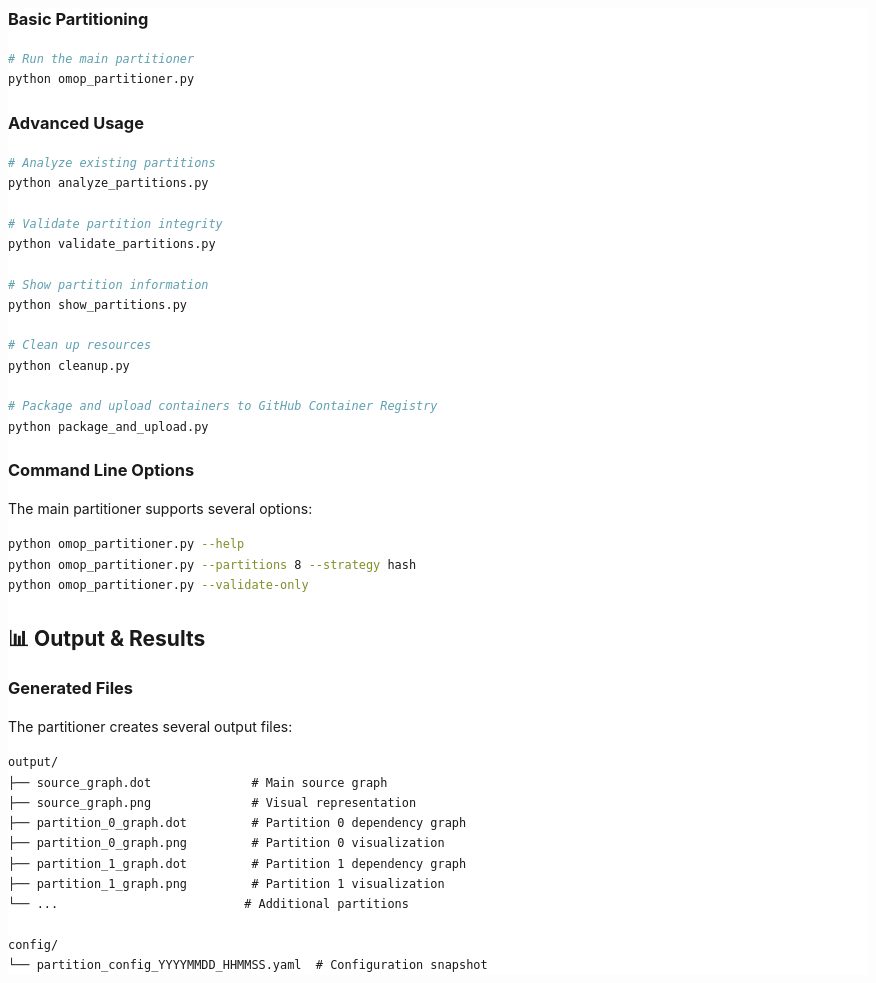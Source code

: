 ### Basic Partitioning

```bash
# Run the main partitioner
python omop_partitioner.py
```

### Advanced Usage

```bash
# Analyze existing partitions
python analyze_partitions.py

# Validate partition integrity
python validate_partitions.py

# Show partition information
python show_partitions.py

# Clean up resources
python cleanup.py

# Package and upload containers to GitHub Container Registry
python package_and_upload.py
```

### Command Line Options

The main partitioner supports several options:

```bash
python omop_partitioner.py --help
python omop_partitioner.py --partitions 8 --strategy hash
python omop_partitioner.py --validate-only
```

## 📊 Output & Results

### Generated Files

The partitioner creates several output files:

```
output/
├── source_graph.dot              # Main source graph
├── source_graph.png              # Visual representation
├── partition_0_graph.dot         # Partition 0 dependency graph
├── partition_0_graph.png         # Partition 0 visualization
├── partition_1_graph.dot         # Partition 1 dependency graph
├── partition_1_graph.png         # Partition 1 visualization
└── ...                          # Additional partitions

config/
└── partition_config_YYYYMMDD_HHMMSS.yaml  # Configuration snapshot
```
